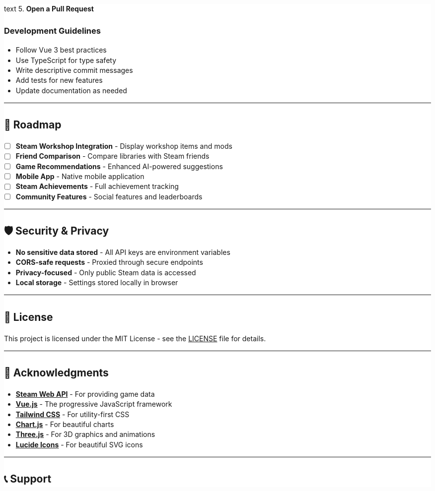 text
5. **Open a Pull Request**

### Development Guidelines

- Follow Vue 3 best practices
- Use TypeScript for type safety
- Write descriptive commit messages
- Add tests for new features
- Update documentation as needed

---

## 📝 Roadmap

- [ ] **Steam Workshop Integration** - Display workshop items and mods
- [ ] **Friend Comparison** - Compare libraries with Steam friends
- [ ] **Game Recommendations** - Enhanced AI-powered suggestions
- [ ] **Mobile App** - Native mobile application
- [ ] **Steam Achievements** - Full achievement tracking
- [ ] **Community Features** - Social features and leaderboards

---

## 🛡️ Security & Privacy

- **No sensitive data stored** - All API keys are environment variables
- **CORS-safe requests** - Proxied through secure endpoints
- **Privacy-focused** - Only public Steam data is accessed
- **Local storage** - Settings stored locally in browser

---

## 📄 License

This project is licensed under the MIT License - see the [LICENSE](LICENSE) file for details.

---

## 🙏 Acknowledgments

- **[Steam Web API](https://steamcommunity.com/dev)** - For providing game data
- **[Vue.js](https://vuejs.org)** - The progressive JavaScript framework
- **[Tailwind CSS](https://tailwindcss.com)** - For utility-first CSS
- **[Chart.js](https://www.chartjs.org/)** - For beautiful charts
- **[Three.js](https://threejs.org)** - For 3D graphics and animations
- **[Lucide Icons](https://lucide.dev)** - For beautiful SVG icons

---

## 📞 Support
